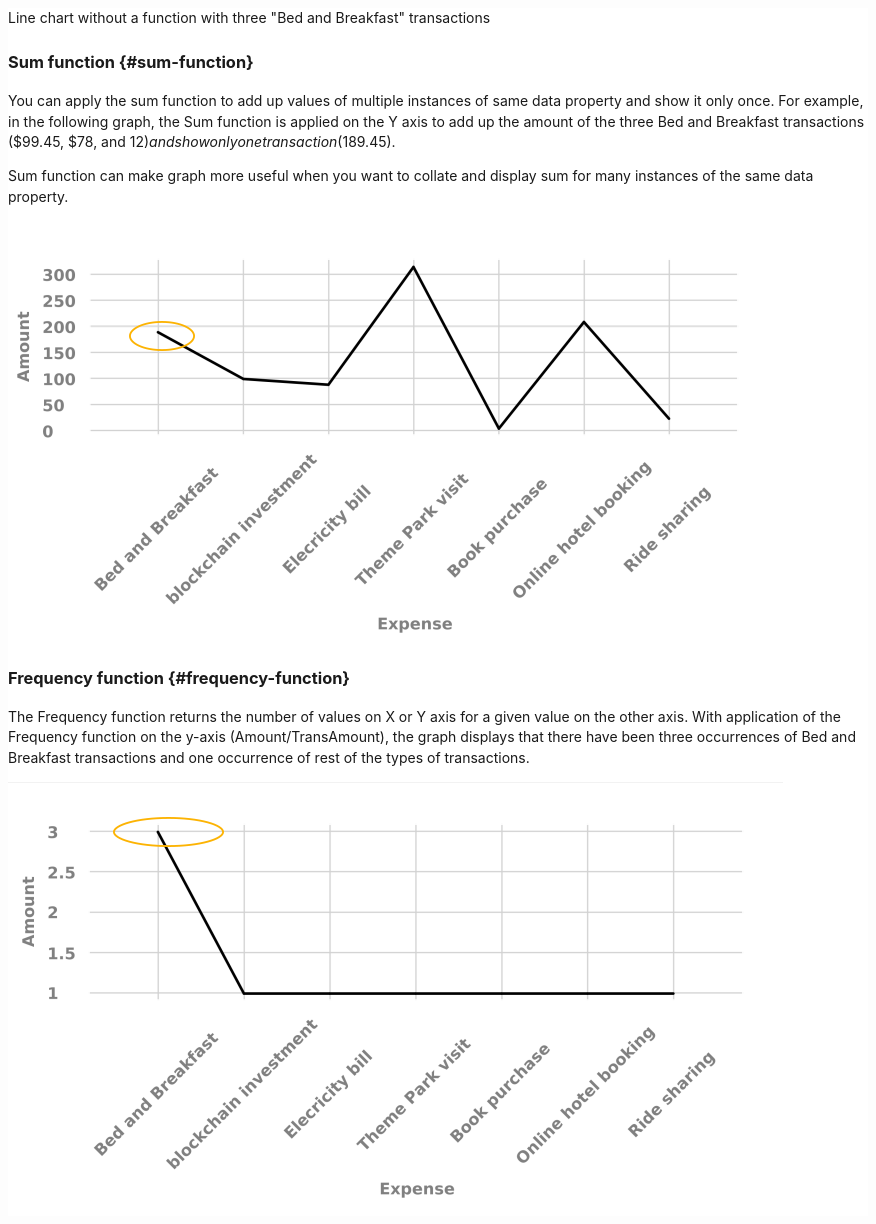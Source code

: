Line chart without a function with three "Bed and Breakfast" transactions

### Sum function {#sum-function}

You can apply the sum function to add up values of multiple instances of same data property and show it only once. For example, in the following graph, the Sum function is applied on the Y axis to add up the amount of the three Bed and Breakfast transactions ($99.45, $78, and $12) and show only one transaction ($189.45).

Sum function can make graph more useful when you want to collate and display sum for many instances of the same data property. 

![](assets/creditcardchartsumfunctioncopy.png) 

### Frequency function {#frequency-function}

The Frequency function returns the number of values on X or Y axis for a given value on the other axis. With application of the Frequency function on the y-axis (Amount/TransAmount), the graph displays that there have been three occurrences of Bed and Breakfast transactions and one occurrence of rest of the types of transactions. 

![](assets/creditcardchartfrequencyfunctioncopy.png) 